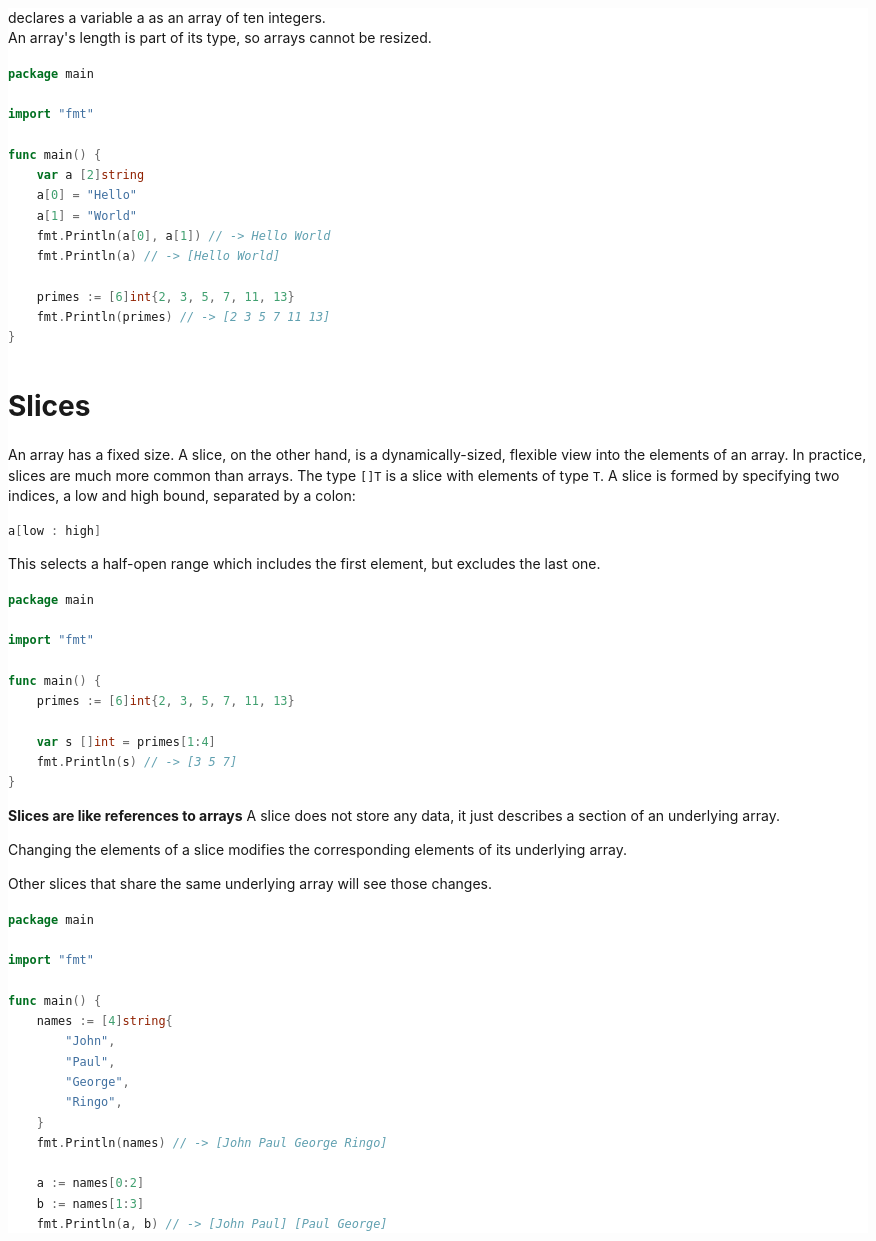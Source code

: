 ```go
```
declares a variable a as an array of ten integers.  
An array's length is part of its type, so arrays cannot be resized. 
```go
package main

import "fmt"

func main() {
	var a [2]string
	a[0] = "Hello"
	a[1] = "World"
	fmt.Println(a[0], a[1]) // -> Hello World
	fmt.Println(a) // -> [Hello World]

	primes := [6]int{2, 3, 5, 7, 11, 13}
	fmt.Println(primes) // -> [2 3 5 7 11 13]
}
```
# Slices
An array has a fixed size. A slice, on the other hand, is a dynamically-sized, flexible view into the elements of an array. In practice, slices are much more common than arrays.
The type `[]T` is a slice with elements of type `T`.
A slice is formed by specifying two indices, a low and high bound, separated by a colon:
```go
a[low : high]
```
This selects a half-open range which includes the first element, but excludes the last one.
```go
package main

import "fmt"

func main() {
	primes := [6]int{2, 3, 5, 7, 11, 13}

	var s []int = primes[1:4]
	fmt.Println(s) // -> [3 5 7]
}
```
__Slices are like references to arrays__
A slice does not store any data, it just describes a section of an underlying array.

Changing the elements of a slice modifies the corresponding elements of its underlying array.

Other slices that share the same underlying array will see those changes.
```go
package main

import "fmt"

func main() {
	names := [4]string{
		"John",
		"Paul",
		"George",
		"Ringo",
	}
	fmt.Println(names) // -> [John Paul George Ringo]

	a := names[0:2]
	b := names[1:3]
	fmt.Println(a, b) // -> [John Paul] [Paul George]

```